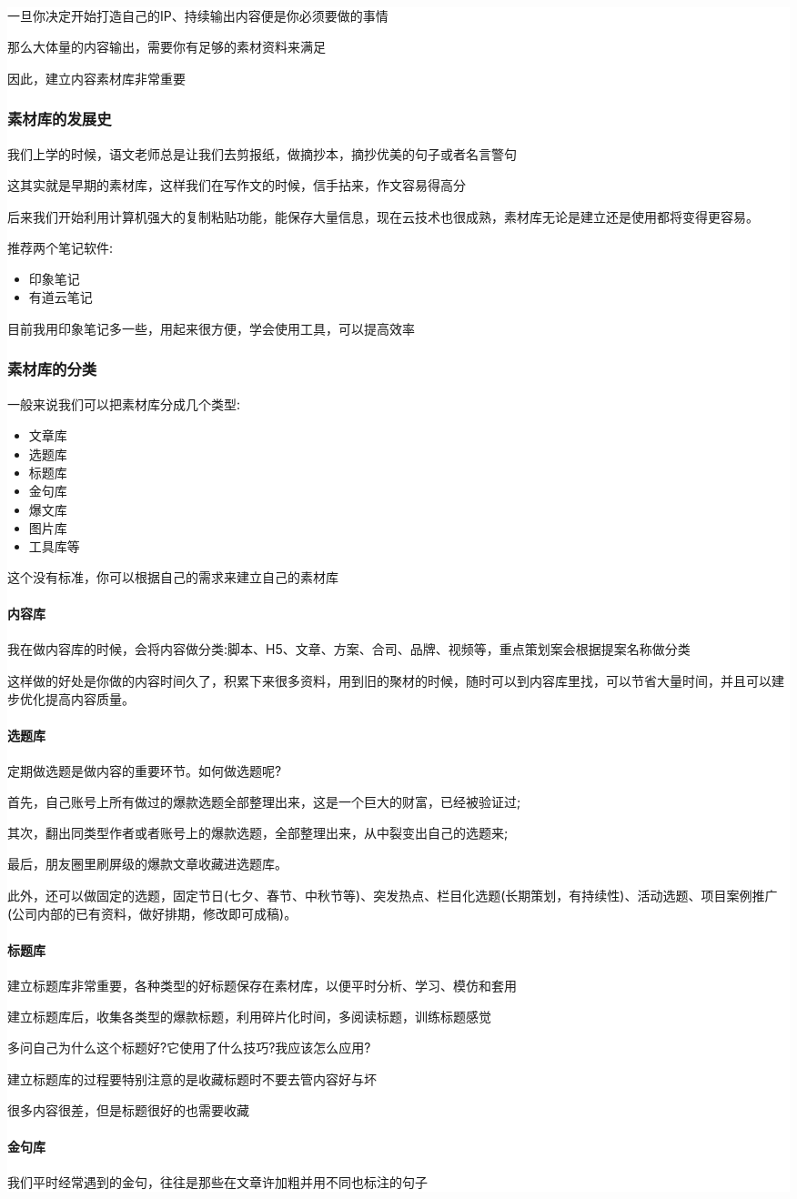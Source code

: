 一旦你决定开始打造自己的IP、持续输出内容便是你必须要做的事情

那么大体量的内容输出，需要你有足够的素材资料来满足

因此，建立内容素材库非常重要
### 素材库的发展史
我们上学的时候，语文老师总是让我们去剪报纸，做摘抄本，摘抄优美的句子或者名言警句

这其实就是早期的素材库，这样我们在写作文的时候，信手拈来，作文容易得高分

后来我们开始利用计算机强大的复制粘贴功能，能保存大量信息，现在云技术也很成熟，素材库无论是建立还是使用都将变得更容易。

推荐两个笔记软件:
- 印象笔记
- 有道云笔记

目前我用印象笔记多一些，用起来很方便，学会使用工具，可以提高效率
### 素材库的分类
一般来说我们可以把素材库分成几个类型:
- 文章库
- 选题库
- 标题库
- 金句库
- 爆文库
- 图片库
- 工具库等

这个没有标准，你可以根据自己的需求来建立自己的素材库

#### 内容库
我在做内容库的时候，会将内容做分类:脚本、H5、文章、方案、合司、品牌、视频等，重点策划案会根据提案名称做分类

这样做的好处是你做的内容时间久了，积累下来很多资料，用到旧的聚材的时候，随时可以到内容库里找，可以节省大量时间，并且可以建步优化提高内容质量。
#### 选题库
定期做选题是做内容的重要环节。如何做选题呢?

首先，自己账号上所有做过的爆款选题全部整理出来，这是一个巨大的财富，已经被验证过;

其次，翻出同类型作者或者账号上的爆款选题，全部整理出来，从中裂变出自己的选题来;

最后，朋友圈里刷屏级的爆款文章收藏进选题库。

此外，还可以做固定的选题，固定节日(七夕、春节、中秋节等)、突发热点、栏目化选题(长期策划，有持续性)、活动选题、项目案例推广(公司内部的已有资料，做好排期，修改即可成稿)。
#### 标题库
建立标题库非常重要，各种类型的好标题保存在素材库，以便平时分析、学习、模仿和套用

建立标题库后，收集各类型的爆款标题，利用碎片化时间，多阅读标题，训练标题感觉

多问自己为什么这个标题好?它使用了什么技巧?我应该怎么应用?

建立标题库的过程要特别注意的是收藏标题时不要去管内容好与坏

很多内容很差，但是标题很好的也需要收藏
#### 金句库
我们平时经常遇到的金句，往往是那些在文章许加粗并用不同也标注的句子
